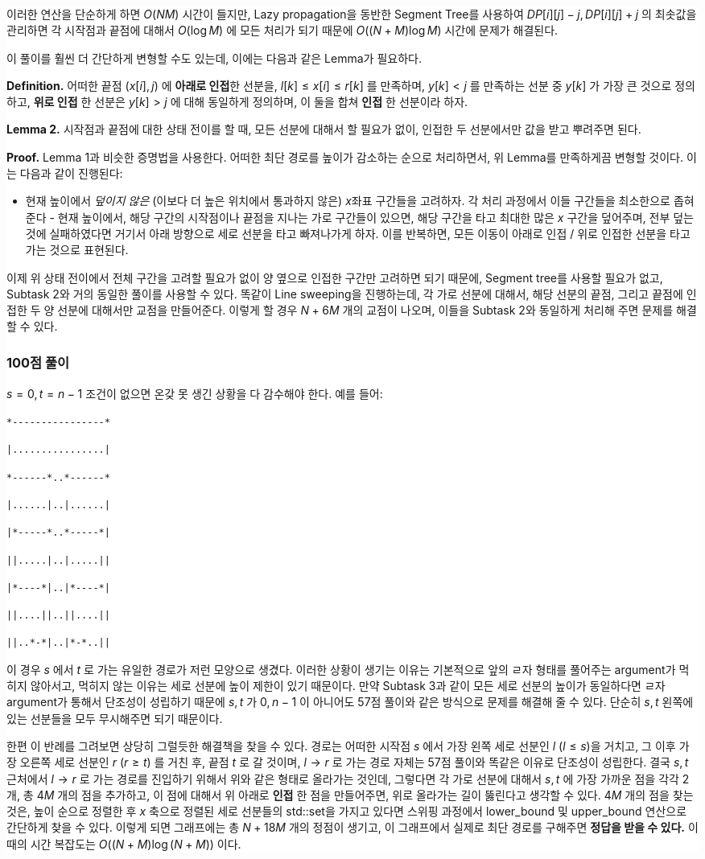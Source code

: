 이러한 연산을 단순하게 하면 $O(NM)$ 시간이 들지만, Lazy propagation을 동반한 Segment Tree를 사용하여 $DP[i][j] - j, DP[i][j] + j$ 의 최솟값을 관리하면 각 시작점과 끝점에 대해서 $O(\log M)$ 에 모든 처리가 되기 때문에 $O((N + M) \log M)$ 시간에 문제가 해결된다.

이 풀이를 훨씬 더 간단하게 변형할 수도 있는데, 이에는 다음과 같은 Lemma가 필요하다.

**Definition.** 어떠한 끝점 $(x[i], j)$ 에 **아래로 인접**한 선분을, $l[k] \le x[i] \le r[k]$ 를 만족하며, $y[k] < j$ 를 만족하는 선분 중 $y[k]$ 가 가장 큰 것으로 정의하고, **위로 인접** 한 선분은 $y[k] > j$ 에 대해 동일하게 정의하며, 이 둘을 합쳐 **인접** 한 선분이라 하자.

**Lemma 2.** 시작점과 끝점에 대한 상태 전이를 할 때, 모든 선분에 대해서 할 필요가 없이, 인접한 두 선분에서만 값을 받고 뿌려주면 된다.

**Proof.** Lemma 1과 비슷한 증명법을 사용한다. 어떠한 최단 경로를 높이가 감소하는 순으로 처리하면서, 위 Lemma를 만족하게끔 변형할 것이다. 이는 다음과 같이 진행된다:

* 현재 높이에서 *덮이지 않은* (이보다 더 높은 위치에서 통과하지 않은) $x$좌표 구간들을 고려하자. 각 처리 과정에서 이들 구간들을 최소한으로 좁혀준다 - 현재 높이에서, 해당 구간의 시작점이나 끝점을 지나는 가로 구간들이 있으면, 해당 구간을 타고 최대한 많은 $x$ 구간을 덮어주며, 전부 덮는 것에 실패하였다면 거기서 아래 방향으로 세로 선분을 타고 빠져나가게 하자. 이를 반복하면, 모든 이동이 아래로 인접 / 위로 인접한 선분을 타고 가는 것으로 표현된다.

이제 위 상태 전이에서 전체 구간을 고려할 필요가 없이 양 옆으로 인접한 구간만 고려하면 되기 때문에, Segment tree를 사용할 필요가 없고, Subtask 2와 거의 동일한 풀이를 사용할 수 있다. 똑같이 Line sweeping을 진행하는데, 각 가로 선분에 대해서, 해당 선분의 끝점, 그리고 끝점에 인접한 두 양 선분에 대해서만 교점을 만들어준다. 이렇게 할 경우 $N + 6M$ 개의 교점이 나오며, 이들을 Subtask 2와 동일하게 처리해 주면 문제를 해결할 수 있다.

### 100점 풀이

$s = 0, t = n - 1$ 조건이 없으면 온갖 못 생긴 상황을 다 감수해야 한다. 예를 들어:

`*----------------*`

`|................|`

`*------*..*------*`

`|......|..|......|`

`|*-----*..*-----*|`

`||.....|..|.....||`

`|*----*|..|*----*|`

`||....||..||....||`

`||..*-*|..|*-*..||`

이 경우 $s$ 에서 $t$ 로 가는 유일한 경로가 저런 모양으로 생겼다. 이러한 상황이 생기는 이유는 기본적으로 앞의 ㄹ자 형태를 풀어주는 argument가 먹히지 않아서고, 먹히지 않는 이유는 세로 선분에 높이 제한이 있기 때문이다. 만약 Subtask 3과 같이 모든 세로 선분의 높이가 동일하다면 ㄹ자 argument가 통해서 단조성이 성립하기 때문에 $s, t$ 가 $0, n-1$ 이 아니어도 57점 풀이와 같은 방식으로 문제를 해결해 줄 수 있다. 단순히 $s, t$ 왼쪽에 있는 선분들을 모두 무시해주면 되기 때문이다.

한편 이 반례를 그려보면 상당히 그럴듯한 해결책을 찾을 수 있다. 경로는 어떠한 시작점 $s$ 에서 가장 왼쪽 세로 선분인 $l$ ($l \le s$)을 거치고, 그 이후 가장 오른쪽 세로 선분인 $r$ ($r \geq t$) 를 거친 후, 끝점 $t$ 로 갈 것이며, $l \rightarrow r$ 로 가는 경로 자체는 57점 풀이와 똑같은 이유로 단조성이 성립한다. 결국 $s, t$ 근처에서 $l \rightarrow r$ 로 가는 경로를 진입하기 위해서 위와 같은 형태로 올라가는 것인데, 그렇다면 각 가로 선분에 대해서 $s, t$ 에 가장 가까운 점을 각각 2개, 총 $4M$ 개의 점을 추가하고, 이 점에 대해서 위 아래로 **인접** 한 점을 만들어주면, 위로 올라가는 길이 뚫린다고 생각할 수 있다. $4M$ 개의 점을 찾는 것은, 높이 순으로 정렬한 후 $x$ 축으로 정렬된 세로 선분들의 std::set을 가지고 있다면 스위핑 과정에서 lower_bound 및 upper_bound 연산으로 간단하게 찾을 수 있다. 이렇게 되면 그래프에는 총 $N + 18M$ 개의 정점이 생기고, 이 그래프에서 실제로 최단 경로를 구해주면 **정답을 받을 수 있다.** 이 때의 시간 복잡도는 $O((N + M) \log (N + M))$ 이다.

